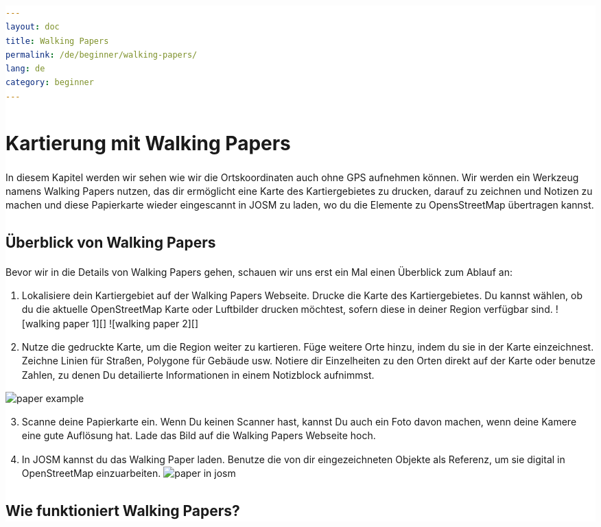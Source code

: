 ```yaml
---
layout: doc
title: Walking Papers
permalink: /de/beginner/walking-papers/
lang: de
category: beginner
---
```


Kartierung mit Walking Papers
=============================

In diesem Kapitel werden wir sehen wie wir die Ortskoordinaten auch 
ohne GPS aufnehmen können. Wir werden ein Werkzeug namens Walking Papers 
nutzen, das dir ermöglicht eine Karte des Kartiergebietes zu drucken, darauf 
zu zeichnen und Notizen zu machen und diese Papierkarte wieder eingescannt 
in JOSM zu laden, wo du die Elemente zu OpensStreetMap übertragen kannst.


Überblick von Walking Papers
--------------------------

Bevor wir in die Details von Walking Papers gehen, schauen wir uns erst 
ein Mal einen Überblick zum Ablauf an: 

1. Lokalisiere dein Kartiergebiet auf der Walking Papers Webseite. Drucke 
die Karte des Kartiergebietes. Du kannst wählen, ob du die aktuelle 
OpenStreetMap Karte oder Luftbilder drucken möchtest, sofern diese in 
deiner Region verfügbar sind. 
![walking paper 1][]
![walking paper 2][]

2. Nutze die gedruckte Karte, um die Region weiter zu kartieren. Füge 
weitere Orte hinzu, indem du sie in der Karte einzeichnest. Zeichne Linien 
für Straßen, Polygone für Gebäude usw. Notiere dir Einzelheiten zu den Orten 
direkt auf der Karte oder benutze Zahlen, zu denen Du detailierte Informationen 
in einem Notizblock aufnimmst. 

![paper example][]

3. Scanne deine Papierkarte ein. Wenn Du keinen Scanner hast, kannst 
Du auch ein Foto davon machen, wenn deine Kamere eine gute Auflösung hat. 
Lade das Bild auf die Walking Papers Webseite hoch.

4. In JOSM kannst du das Walking Paper laden. Benutze die von dir 
eingezeichneten Objekte als Referenz, um sie digital in OpenStreetMap 
einzuarbeiten. 
![paper in josm][]

Wie funktioniert Walking Papers?
-----------------------------


[paper site 1]: {{site.baseurl}}/images/paper_site1_en.png
[paper site 2]: {{site.baseurl}}/images/paper_site2_en.png
[paper example]: {{site.baseurl}}/images/paper_example_en.png
[paper in josm]: {{site.baseurl}}/images/paper_in_josm_en.png
[paper QR code]: {{site.baseurl}}/images/en/beginner/06_field-papers/en_beg_06_field-papers_image03_paper_qrc.png
[paper create map]: {{site.baseurl}}/images/paper_create_map_en.png
[paper prepare print]: {{site.baseurl}}/images/paper_prepare_print_en.png
[paper exmaple 2]: {{site.baseurl}}/images/paper_example2_en.png
[paper upload 1]: {{site.baseurl}}/images/paper_upload_en.png
[paper upload 2]: {{site.baseurl}}/images/paper_upload2_en.png
[paper scanned]: {{site.baseurl}}/images/paper_scanned_en.png